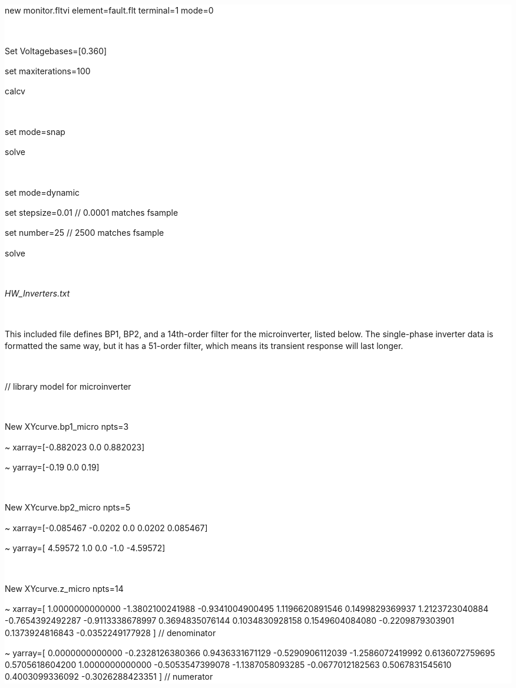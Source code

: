 new monitor.fltvi element=fault.flt terminal=1 mode=0

&nbsp;

Set Voltagebases=\[0.360\]

set maxiterations=100

calcv

&nbsp;

set mode=snap

solve

&nbsp;

set mode=dynamic

set stepsize=0.01 // 0.0001 matches fsample

set number=25 // 2500 matches fsample

solve&nbsp;

&nbsp;

*HW\_Inverters.txt*

&nbsp;

This included file defines BP1, BP2, and a 14th-order filter for the microinverter, listed below. The single-phase inverter data is formatted the same way, but it has a 51-order filter, which means its transient response will last longer.

&nbsp;

// library model for microinverter

&nbsp;

New XYcurve.bp1\_micro npts=3

\~ xarray=\[-0.882023 0.0 0.882023\]

\~ yarray=\[-0.19 0.0 0.19\]

&nbsp;

New XYcurve.bp2\_micro npts=5

\~ xarray=\[-0.085467 -0.0202 0.0 0.0202 0.085467\]

\~ yarray=\[ 4.59572 1.0 0.0 -1.0 -4.59572\]

&nbsp;

New XYcurve.z\_micro npts=14

\~ xarray=\[ 1.0000000000000 -1.3802100241988 -0.9341004900495 1.1196620891546 0.1499829369937 1.2123723040884 -0.7654392492287 -0.9113338678997 0.3694835076144 0.1034830928158 0.1549604084080 -0.2209879303901 0.1373924816843 -0.0352249177928 \] // denominator

\~ yarray=\[ 0.0000000000000 -0.2328126380366 0.9436331671129 -0.5290906112039 -1.2586072419992 0.6136072759695 0.5705618604200 1.0000000000000 -0.5053547399078 -1.1387058093285 -0.0677012182563 0.5067831545610 0.4003099336092 -0.3026288423351 \] // numerator
